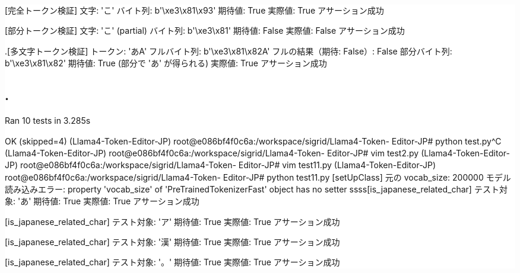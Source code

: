 [完全トークン検証] 文字: 'こ'
  バイト列: b'\xe3\x81\x93'
  期待値: True
  実際値: True
  アサーション成功

[部分トークン検証] 文字: 'こ' (partial)
  バイト列: b'\xe3\x81'
  期待値: False
  実際値: False
  アサーション成功

.[多文字トークン検証] トークン: 'あA'
  フルバイト列: b'\xe3\x81\x82A'
  フルの結果（期待: False）: False
  部分バイト列: b'\xe3\x81\x82'
  期待値: True (部分で 'あ' が得られる)
  実際値: True
  アサーション成功

.
----------------------------------------------------------------------
Ran 10 tests in 3.285s

OK (skipped=4)
(Llama4-Token-Editor-JP) root@e086bf4f0c6a:/workspace/sigrid/Llama4-Token-
Editor-JP# python test.py^C
(Llama4-Token-Editor-JP) root@e086bf4f0c6a:/workspace/sigrid/Llama4-Token-
Editor-JP# vim test2.py
(Llama4-Token-Editor-JP) root@e086bf4f0c6a:/workspace/sigrid/Llama4-Token-
Editor-JP# vim test11.py
(Llama4-Token-Editor-JP) root@e086bf4f0c6a:/workspace/sigrid/Llama4-Token-
Editor-JP# python test11.py
[setUpClass] 元の vocab_size: 200000
モデル読み込みエラー: property 'vocab_size' of 'PreTrainedTokenizerFast' object has no setter
ssss[is_japanese_related_char] テスト対象: 'あ'
  期待値: True
  実際値: True
  アサーション成功

[is_japanese_related_char] テスト対象: 'ア'
  期待値: True
  実際値: True
  アサーション成功

[is_japanese_related_char] テスト対象: '漢'
  期待値: True
  実際値: True
  アサーション成功

[is_japanese_related_char] テスト対象: '。'
  期待値: True
  実際値: True
  アサーション成功
